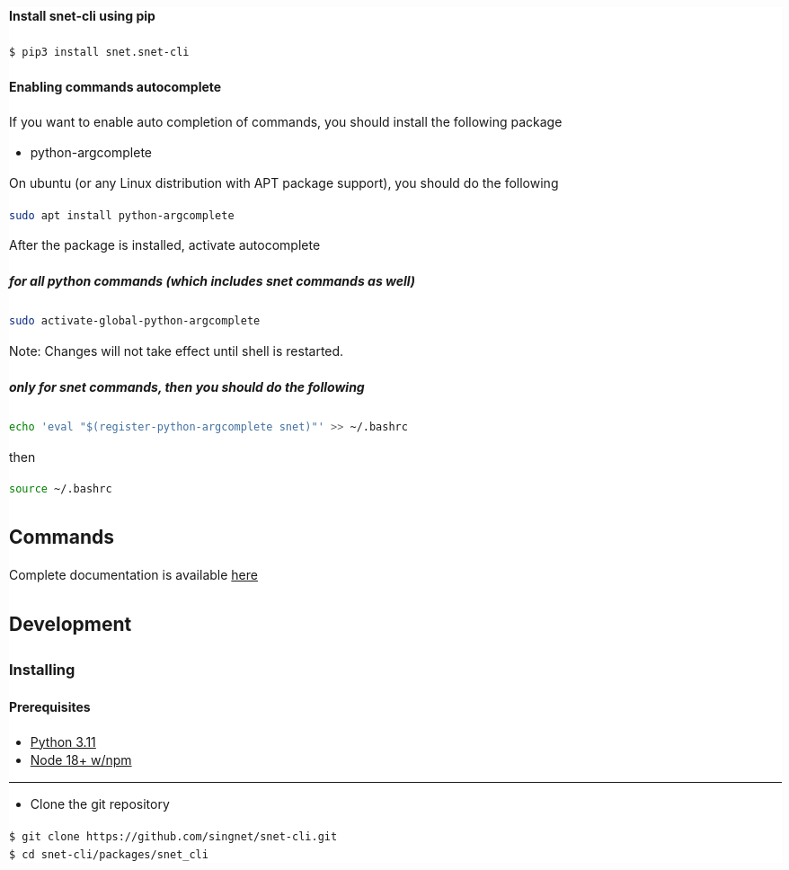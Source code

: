 #### Install snet-cli using pip

```bash
$ pip3 install snet.snet-cli
```


#### Enabling commands autocomplete
If you want to enable auto completion of commands, you should install the following package
* python-argcomplete

On ubuntu (or any Linux distribution with APT package support), you should do the following

```bash
sudo apt install python-argcomplete
```
After the package is installed, activate autocomplete 

##### for all python commands (which includes snet commands as well) 

```bash
sudo activate-global-python-argcomplete
```
Note: Changes will not take effect until shell is restarted.

##### only for snet commands, then you should do the following
```bash
echo 'eval "$(register-python-argcomplete snet)"' >> ~/.bashrc
```
then
```bash
source ~/.bashrc
```

## Commands

Complete documentation is available [here](http://snet-cli-docs.singularitynet.io/)


## Development

### Installing

#### Prerequisites  
  
* [Python 3.11](https://www.python.org/downloads/release/python-3116/)  
* [Node 18+ w/npm](https://nodejs.org/en/download/)

---

* Clone the git repository  
```bash  
$ git clone https://github.com/singnet/snet-cli.git
$ cd snet-cli/packages/snet_cli
```  
  